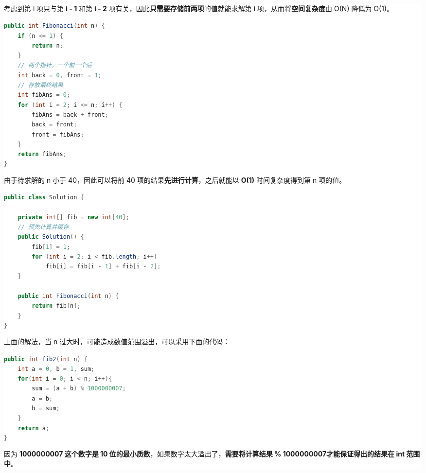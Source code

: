 考虑到第 i 项只与第 **i - 1** 和第 **i - 2** 项有关，因此**只需要存储前两项**的值就能求解第 i 项，从而将**空间复杂度**由 O(N) 降低为 O(1)。

```java
public int Fibonacci(int n) {
    if (n <= 1) {
        return n;
    }
    // 两个指针，一个前一个后
    int back = 0, front = 1;
    // 存放最终结果
    int fibAns = 0;
    for (int i = 2; i <= n; i++) {
        fibAns = back + front;
        back = front;
        front = fibAns;
    }
    return fibAns;
}
```

由于待求解的 n 小于 40，因此可以将前 40 项的结果**先进行计算**，之后就能以 **O(1)** 时间复杂度得到第 n 项的值。

```java
public class Solution {

    private int[] fib = new int[40];
	// 预先计算并缓存
    public Solution() {
        fib[1] = 1;
        for (int i = 2; i < fib.length; i++)
            fib[i] = fib[i - 1] + fib[i - 2];
    }

    public int Fibonacci(int n) {
        return fib[n];
    }
}
```

上面的解法，当 n 过大时，可能造成数值范围溢出，可以采用下面的代码：

```java
public int fib2(int n) {
    int a = 0, b = 1, sum;
    for(int i = 0; i < n; i++){
        sum = (a + b) % 1000000007;
        a = b;
        b = sum;
    }
    return a;
}
```

因为 **1000000007 这个数字是 10 位的最小质数**，如果数字太大溢出了，**需要将计算结果 % 1000000007才能保证得出的结果在 int 范围中**。
